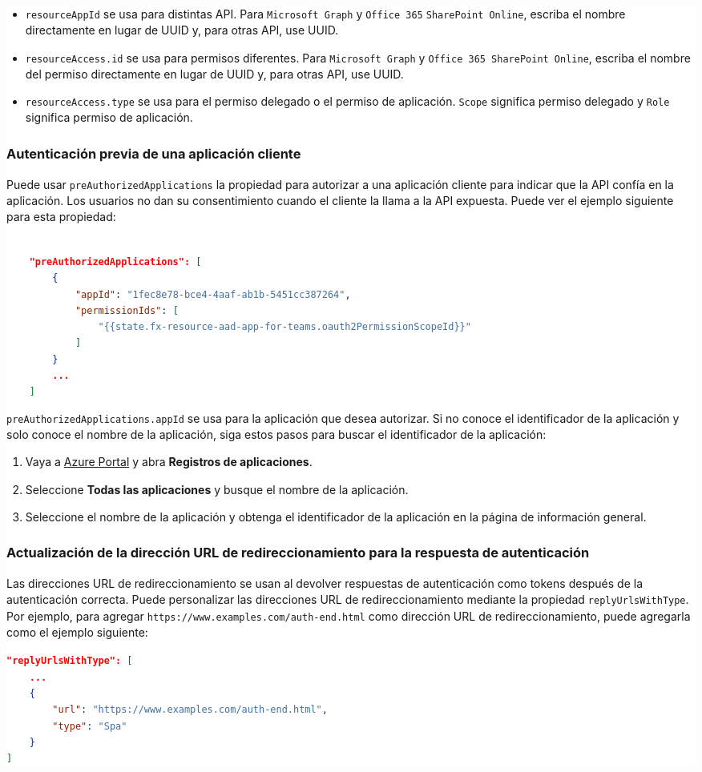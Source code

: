 * `resourceAppId` se usa para distintas API. Para `Microsoft Graph` y `Office 365` `SharePoint Online`, escriba el nombre directamente en lugar de UUID y, para otras API, use UUID.

* `resourceAccess.id` se usa para permisos diferentes. Para `Microsoft Graph` y `Office 365 SharePoint Online`, escriba el nombre del permiso directamente en lugar de UUID y, para otras API, use UUID.

* `resourceAccess.type` se usa para el permiso delegado o el permiso de aplicación. `Scope` significa permiso delegado y `Role` significa permiso de aplicación.

### <a name="preauthorize-a-client-application"></a>Autenticación previa de una aplicación cliente

Puede usar `preAuthorizedApplications` la propiedad para autorizar a una aplicación cliente para indicar que la API confía en la aplicación. Los usuarios no dan su consentimiento cuando el cliente la llama a la API expuesta. Puede ver el ejemplo siguiente para esta propiedad:

```JSON

    "preAuthorizedApplications": [
        {
            "appId": "1fec8e78-bce4-4aaf-ab1b-5451cc387264",
            "permissionIds": [
                "{{state.fx-resource-aad-app-for-teams.oauth2PermissionScopeId}}"
            ]
        }
        ...
    ]
```

`preAuthorizedApplications.appId` se usa para la aplicación que desea autorizar. Si no conoce el identificador de la aplicación y solo conoce el nombre de la aplicación, siga estos pasos para buscar el identificador de la aplicación:

1. Vaya a [Azure Portal](https://portal.azure.com/#blade/Microsoft_AAD_IAM/ActiveDirectoryMenuBlade/RegisteredApps) y abra **Registros de aplicaciones**.

1. Seleccione **Todas las aplicaciones** y busque el nombre de la aplicación.

1. Seleccione el nombre de la aplicación y obtenga el identificador de la aplicación en la página de información general.

### <a name="update-redirect-url-for-authentication-response"></a>Actualización de la dirección URL de redireccionamiento para la respuesta de autenticación

  Las direcciones URL de redireccionamiento se usan al devolver respuestas de autenticación como tokens después de la autenticación correcta. Puede personalizar las direcciones URL de redireccionamiento mediante la propiedad `replyUrlsWithType`. Por ejemplo, para agregar `https://www.examples.com/auth-end.html` como dirección URL de redireccionamiento, puede agregarla como el ejemplo siguiente:

``` JSON
"replyUrlsWithType": [
    ...
    {
        "url": "https://www.examples.com/auth-end.html",
        "type": "Spa"
    }
]
```
